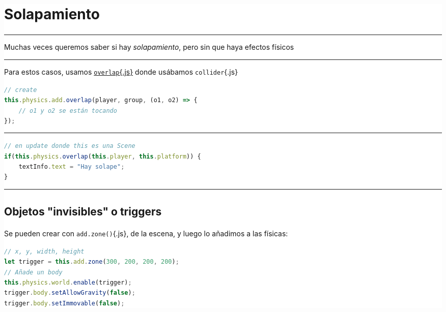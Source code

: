 
# Solapamiento

---

Muchas veces queremos saber si hay *solapamiento*, pero sin que haya efectos físicos

---

Para estos casos, usamos [`overlap`{.js}](https://newdocs.phaser.io/docs/3.55.2/Phaser.Physics.Arcade.Factory#overlap) donde usábamos `collider`{.js}

```js
// create
this.physics.add.overlap(player, group, (o1, o2) => {
    // o1 y o2 se están tocando
});
```

---


```js
// en update donde this es una Scene
if(this.physics.overlap(this.player, this.platform)) {
    textInfo.text = "Hay solape";
}
```

---

## Objetos "invisibles" o triggers

Se pueden crear con `add.zone()`{.js}, de la escena, y luego lo añadimos a las físicas:

```js
// x, y, width, height
let trigger = this.add.zone(300, 200, 200, 200);
// Añade un body
this.physics.world.enable(trigger);
trigger.body.setAllowGravity(false);
trigger.body.setImmovable(false);
```
